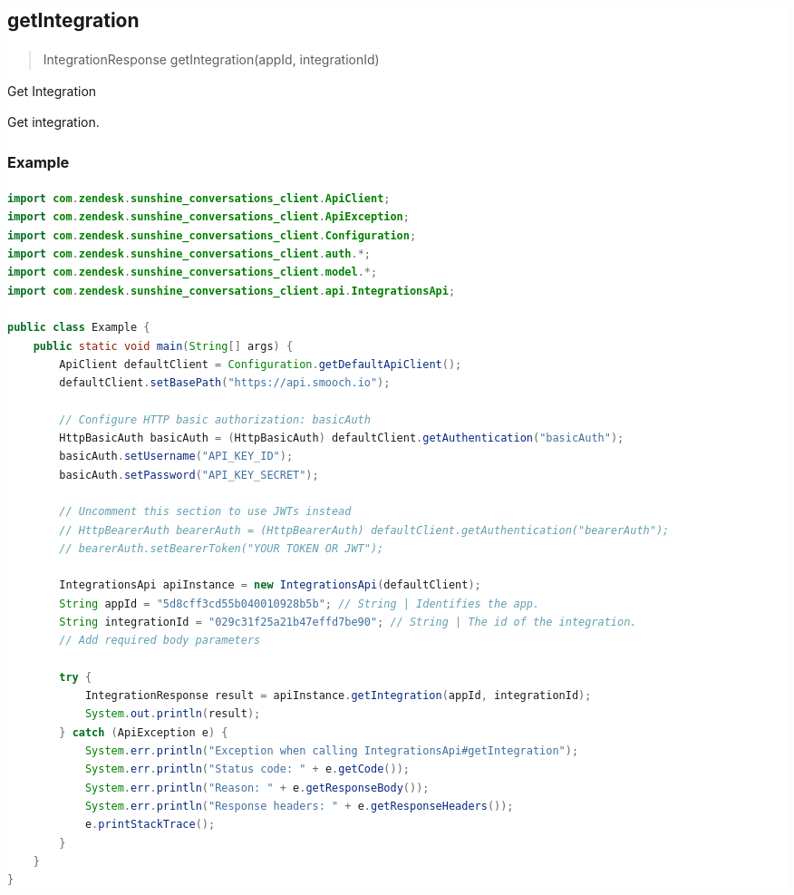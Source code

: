 
## getIntegration

> IntegrationResponse getIntegration(appId, integrationId)

Get Integration

Get integration.

### Example

```java
import com.zendesk.sunshine_conversations_client.ApiClient;
import com.zendesk.sunshine_conversations_client.ApiException;
import com.zendesk.sunshine_conversations_client.Configuration;
import com.zendesk.sunshine_conversations_client.auth.*;
import com.zendesk.sunshine_conversations_client.model.*;
import com.zendesk.sunshine_conversations_client.api.IntegrationsApi;

public class Example {
    public static void main(String[] args) {
        ApiClient defaultClient = Configuration.getDefaultApiClient();
        defaultClient.setBasePath("https://api.smooch.io");
        
        // Configure HTTP basic authorization: basicAuth
        HttpBasicAuth basicAuth = (HttpBasicAuth) defaultClient.getAuthentication("basicAuth");
        basicAuth.setUsername("API_KEY_ID");
        basicAuth.setPassword("API_KEY_SECRET");

        // Uncomment this section to use JWTs instead
        // HttpBearerAuth bearerAuth = (HttpBearerAuth) defaultClient.getAuthentication("bearerAuth");
        // bearerAuth.setBearerToken("YOUR TOKEN OR JWT");

        IntegrationsApi apiInstance = new IntegrationsApi(defaultClient);
        String appId = "5d8cff3cd55b040010928b5b"; // String | Identifies the app.
        String integrationId = "029c31f25a21b47effd7be90"; // String | The id of the integration.
        // Add required body parameters

        try {
            IntegrationResponse result = apiInstance.getIntegration(appId, integrationId);
            System.out.println(result);
        } catch (ApiException e) {
            System.err.println("Exception when calling IntegrationsApi#getIntegration");
            System.err.println("Status code: " + e.getCode());
            System.err.println("Reason: " + e.getResponseBody());
            System.err.println("Response headers: " + e.getResponseHeaders());
            e.printStackTrace();
        }
    }
}
```
